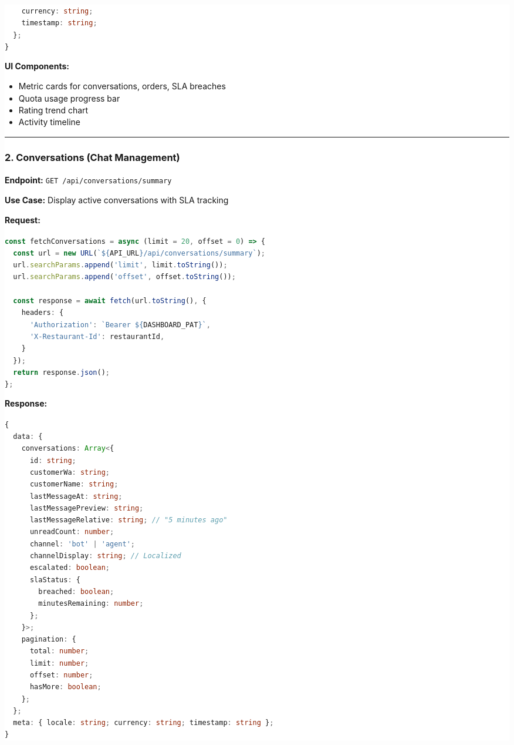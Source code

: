 ```typescript
    currency: string;
    timestamp: string;
  };
}
```

**UI Components:**
- Metric cards for conversations, orders, SLA breaches
- Quota usage progress bar
- Rating trend chart
- Activity timeline

---

### 2. Conversations (Chat Management)

**Endpoint:** `GET /api/conversations/summary`

**Use Case:** Display active conversations with SLA tracking

**Request:**
```typescript
const fetchConversations = async (limit = 20, offset = 0) => {
  const url = new URL(`${API_URL}/api/conversations/summary`);
  url.searchParams.append('limit', limit.toString());
  url.searchParams.append('offset', offset.toString());
  
  const response = await fetch(url.toString(), {
    headers: {
      'Authorization': `Bearer ${DASHBOARD_PAT}`,
      'X-Restaurant-Id': restaurantId,
    }
  });
  return response.json();
};
```

**Response:**
```typescript
{
  data: {
    conversations: Array<{
      id: string;
      customerWa: string;
      customerName: string;
      lastMessageAt: string;
      lastMessagePreview: string;
      lastMessageRelative: string; // "5 minutes ago"
      unreadCount: number;
      channel: 'bot' | 'agent';
      channelDisplay: string; // Localized
      escalated: boolean;
      slaStatus: {
        breached: boolean;
        minutesRemaining: number;
      };
    }>;
    pagination: {
      total: number;
      limit: number;
      offset: number;
      hasMore: boolean;
    };
  };
  meta: { locale: string; currency: string; timestamp: string };
}
```